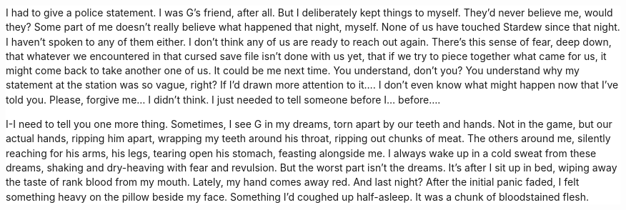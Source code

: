 

I had to give a police statement. I was G’s friend, after all. But I deliberately kept things to myself. They’d never believe me, would they? Some part of me doesn’t really believe what happened that night, myself. None of us have touched Stardew since that night. I haven’t spoken to any of them either. I don’t think any of us are ready to reach out again. There’s this sense of fear, deep down, that whatever we encountered in that cursed save file isn’t done with us yet, that if we try to piece together what came for us, it might come back to take another one of us. It could be me next time. You understand, don’t you? You understand why my statement at the station was so vague, right? If I’d drawn more attention to it…. I don’t even know what might happen now that I’ve told you. Please, forgive me… I didn’t think. I just needed to tell someone before I… before…. 



I-I need to tell you one more thing. Sometimes, I see G in my dreams, torn apart by our teeth and hands. Not in the game, but our actual hands, ripping him apart, wrapping my teeth around his throat, ripping out chunks of meat. The others around me, silently reaching for his arms, his legs, tearing open his stomach, feasting alongside me. I always wake up in a cold sweat from these dreams, shaking and dry-heaving with fear and revulsion. But the worst part isn’t the dreams. It’s after I sit up in bed, wiping away the taste of rank blood from my mouth. Lately, my hand comes away red. And last night? After the initial panic faded, I felt something heavy on the pillow beside my face. Something I’d coughed up half-asleep. It was a chunk of bloodstained flesh.